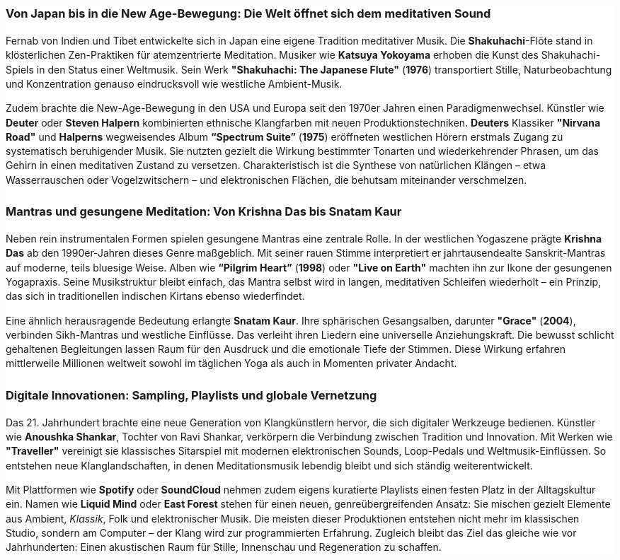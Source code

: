 ### Von Japan bis in die New Age-Bewegung: Die Welt öffnet sich dem meditativen Sound

Fernab von Indien und Tibet entwickelte sich in Japan eine eigene Tradition meditativer Musik. Die
**Shakuhachi**-Flöte stand in klösterlichen Zen-Praktiken für atemzentrierte Meditation. Musiker wie
**Katsuya Yokoyama** erhoben die Kunst des Shakuhachi-Spiels in den Status einer Weltmusik. Sein
Werk **"Shakuhachi: The Japanese Flute"** (**1976**) transportiert Stille, Naturbeobachtung und
Konzentration genauso eindrucksvoll wie westliche Ambient-Musik.

Zudem brachte die New-Age-Bewegung in den USA und Europa seit den 1970er Jahren einen
Paradigmenwechsel. Künstler wie **Deuter** oder **Steven Halpern** kombinierten ethnische
Klangfarben mit neuen Produktionstechniken. **Deuters** Klassiker **"Nirvana Road"** und
**Halperns** wegweisendes Album **“Spectrum Suite”** (**1975**) eröffneten westlichen Hörern
erstmals Zugang zu systematisch beruhigender Musik. Sie nutzten gezielt die Wirkung bestimmter
Tonarten und wiederkehrender Phrasen, um das Gehirn in einen meditativen Zustand zu versetzen.
Charakteristisch ist die Synthese von natürlichen Klängen – etwa Wasserrauschen oder Vogelzwitschern
– und elektronischen Flächen, die behutsam miteinander verschmelzen.

### Mantras und gesungene Meditation: Von Krishna Das bis Snatam Kaur

Neben rein instrumentalen Formen spielen gesungene Mantras eine zentrale Rolle. In der westlichen
Yogaszene prägte **Krishna Das** ab den 1990er-Jahren dieses Genre maßgeblich. Mit seiner rauen
Stimme interpretiert er jahrtausendealte Sanskrit-Mantras auf moderne, teils bluesige Weise. Alben
wie **“Pilgrim Heart”** (**1998**) oder **"Live on Earth"** machten ihn zur Ikone der gesungenen
Yogapraxis. Seine Musikstruktur bleibt einfach, das Mantra selbst wird in langen, meditativen
Schleifen wiederholt – ein Prinzip, das sich in traditionellen indischen Kirtans ebenso
wiederfindet.

Eine ähnlich herausragende Bedeutung erlangte **Snatam Kaur**. Ihre sphärischen Gesangsalben,
darunter **"Grace"** (**2004**), verbinden Sikh-Mantras und westliche Einflüsse. Das verleiht ihren
Liedern eine universelle Anziehungskraft. Die bewusst schlicht gehaltenen Begleitungen lassen Raum
für den Ausdruck und die emotionale Tiefe der Stimmen. Diese Wirkung erfahren mittlerweile Millionen
weltweit sowohl im täglichen Yoga als auch in Momenten privater Andacht.

### Digitale Innovationen: Sampling, Playlists und globale Vernetzung

Das 21. Jahrhundert brachte eine neue Generation von Klangkünstlern hervor, die sich digitaler
Werkzeuge bedienen. Künstler wie **Anoushka Shankar**, Tochter von Ravi Shankar, verkörpern die
Verbindung zwischen Tradition und Innovation. Mit Werken wie **"Traveller"** vereinigt sie
klassisches Sitarspiel mit modernen elektronischen Sounds, Loop-Pedals und Weltmusik-Einflüssen. So
entstehen neue Klanglandschaften, in denen Meditationsmusik lebendig bleibt und sich ständig
weiterentwickelt.

Mit Plattformen wie **Spotify** oder **SoundCloud** nehmen zudem eigens kuratierte Playlists einen
festen Platz in der Alltagskultur ein. Namen wie **Liquid Mind** oder **East Forest** stehen für
einen neuen, genreübergreifenden Ansatz: Sie mischen gezielt Elemente aus Ambient, _Klassik_, Folk
und elektronischer Musik. Die meisten dieser Produktionen entstehen nicht mehr im klassischen
Studio, sondern am Computer – der Klang wird zur programmierten Erfahrung. Zugleich bleibt das Ziel
das gleiche wie vor Jahrhunderten: Einen akustischen Raum für Stille, Innenschau und Regeneration zu
schaffen.
